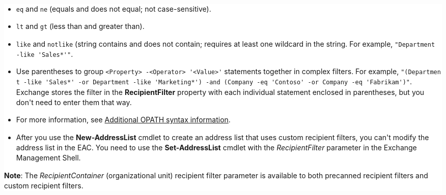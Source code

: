   - `eq` and `ne` (equals and does not equal; not case-sensitive).

  - `lt` and `gt` (less than and greater than).

  - `like` and `notlike` (string contains and does not contain; requires at least one wildcard in the string. For example, `"Department -like 'Sales*'"`.

  - Use parentheses to group `<Property> -<Operator> '<Value>'` statements together in complex filters. For example, `"(Department -like 'Sales*' -or Department -like 'Marketing*') -and (Company -eq 'Contoso' -or Company -eq 'Fabrikam')"`. Exchange stores the filter in the **RecipientFilter** property with each individual statement enclosed in parentheses, but you don't need to enter them that way.

  - For more information, see [Additional OPATH syntax information](/powershell/exchange/recipient-filters#additional-opath-syntax-information).

  - After you use the **New-AddressList** cmdlet to create an address list that uses custom recipient filters, you can't modify the address list in the EAC. You need to use the **Set-AddressList** cmdlet with the _RecipientFilter_ parameter in the Exchange Management Shell.

 **Note**: The _RecipientContainer_ (organizational unit) recipient filter parameter is available to both precanned recipient filters and custom recipient filters.